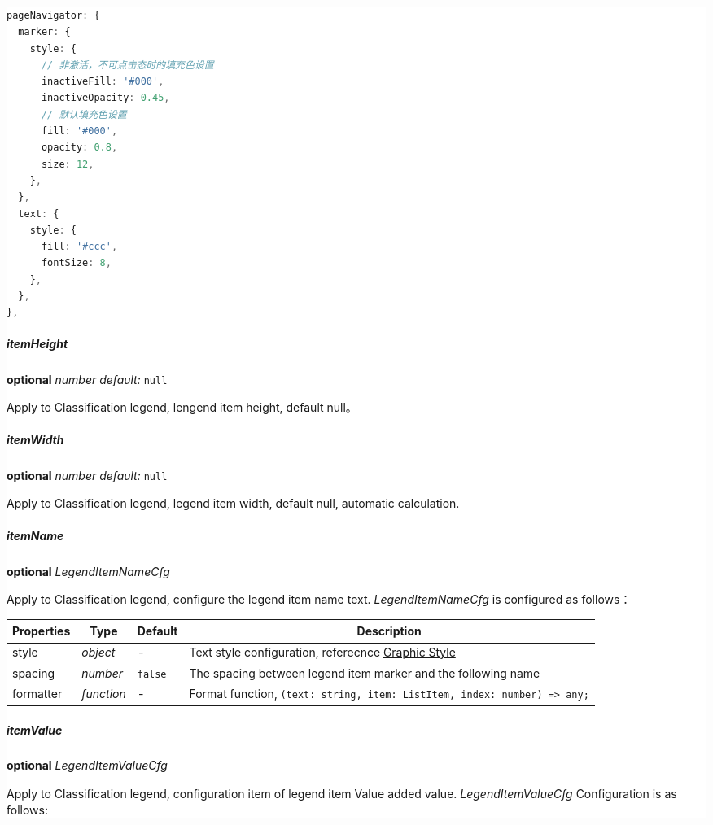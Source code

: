 ```ts
pageNavigator: {
  marker: {
    style: {
      // 非激活，不可点击态时的填充色设置
      inactiveFill: '#000',
      inactiveOpacity: 0.45,
      // 默认填充色设置
      fill: '#000',
      opacity: 0.8,
      size: 12,
    },
  },
  text: {
    style: {
      fill: '#ccc',
      fontSize: 8,
    },
  },
},
```

##### itemHeight

<description>**optional** _number_ _default:_ `null`</description>

Apply to <tag color="green" text="Classification legend">Classification legend</tag>, lengend item height, default null。

##### itemWidth

<description>**optional** _number_ _default:_ `null`</description>

Apply to <tag color="green" text="Classification legend">Classification legend</tag>, legend item width, default null, automatic calculation.

##### itemName

<description>**optional** _LegendItemNameCfg_ </description>

Apply to <tag color="green" text="Classification legend">Classification legend</tag>, configure the legend item name text. _LegendItemNameCfg_ is configured as follows：

| Properties | Type | Default | Description |
| --- | --- | --- | --- |
| style | _object_ | - | Text style configuration, referecnce [Graphic Style](/zh-CN/guide/graphic-style) |
| spacing | _number_ | `false` | The spacing between legend item marker and the following name |
| formatter | _function_ | - | Format function, `(text: string, item: ListItem, index: number) => any;` |

##### itemValue

<description>**optional** _LegendItemValueCfg_ </description>

Apply to <tag color="green" text="Classification legend">Classification legend</tag>, configuration item of legend item Value added value. _LegendItemValueCfg_ Configuration is as follows:
